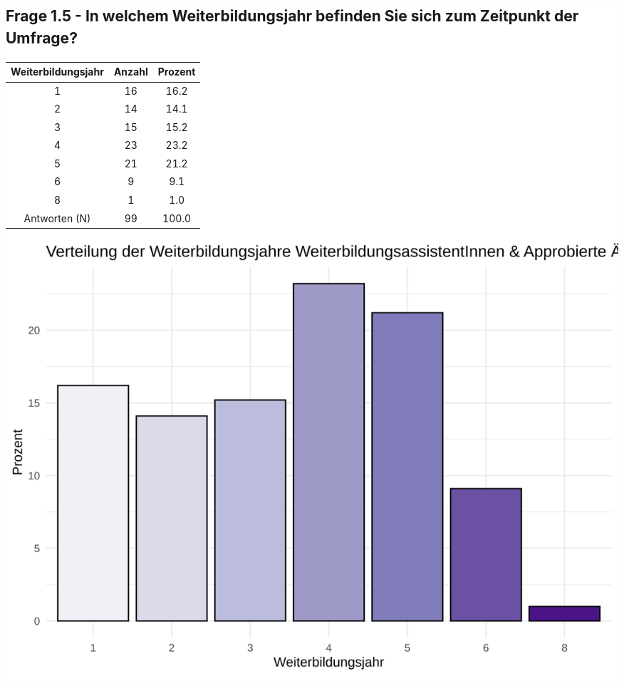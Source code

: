 ## Frage 1.5 - In welchem Weiterbildungsjahr befinden Sie sich zum Zeitpunkt der Umfrage?

| Weiterbildungsjahr | Anzahl | Prozent |
|:------------------:|:------:|:-------:|
|         1          |   16   |  16.2   |
|         2          |   14   |  14.1   |
|         3          |   15   |  15.2   |
|         4          |   23   |  23.2   |
|         5          |   21   |  21.2   |
|         6          |   9    |   9.1   |
|         8          |   1    |   1.0   |
|   Antworten (N)    |   99   |  100.0  |

<img src="graphs/assistenten_weiterbildungsjahr.svg" width="100%" />
